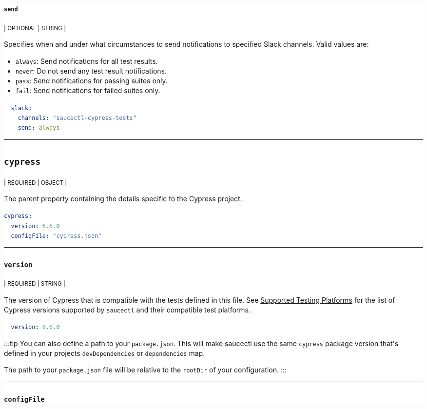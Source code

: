 
#### `send`

<p><small>| OPTIONAL | STRING |</small></p>

Specifies when and under what circumstances to send notifications to specified Slack channels. Valid values are:

- `always`: Send notifications for all test results.
- `never`: Do not send any test result notifications.
- `pass`: Send notifications for passing suites only.
- `fail`: Send notifications for failed suites only.

```yaml
  slack:
    channels: "saucectl-cypress-tests"
    send: always
```

---

## `cypress`

<p><small>| REQUIRED | OBJECT |</small></p>

The parent property containing the details specific to the Cypress project.

```yaml
cypress:
  version: 6.6.0
  configFile: "cypress.json"
```

---

### `version`

<p><small>| REQUIRED | STRING |</small></p>

The version of Cypress that is compatible with the tests defined in this file. See [Supported Testing Platforms](/web-apps/automated-testing/cypress#supported-testing-platforms) for the list of Cypress versions supported by `saucectl` and their compatible test platforms.

```yaml
  version: 8.6.0
```

:::tip
You can also define a path to your `package.json`. This will make saucectl use the same `cypress` package version that's defined in your projects `devDependencies` or `dependencies` map.

The path to your `package.json` file will be relative to the `rootDir` of your configuration.
:::

---

### `configFile`
